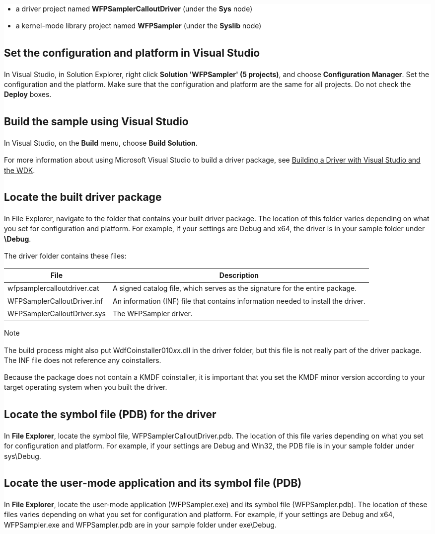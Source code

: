 - a driver project named **WFPSamplerCalloutDriver** (under the **Sys** node)

- a kernel-mode library project named **WFPSampler** (under the **Syslib** node)

## Set the configuration and platform in Visual Studio

In Visual Studio, in Solution Explorer, right click **Solution 'WFPSampler' (5 projects)**, and choose **Configuration Manager**. Set the configuration and the platform. Make sure that the configuration and platform are the same for all projects. Do not check the **Deploy** boxes.

## Build the sample using Visual Studio

In Visual Studio, on the **Build** menu, choose **Build Solution**.

For more information about using Microsoft Visual Studio to build a driver package, see [Building a Driver with Visual Studio and the WDK](https://docs.microsoft.com/windows-hardware/drivers/develop/building-a-driver).

## Locate the built driver package

In File Explorer, navigate to the folder that contains your built driver package. The location of this folder varies depending on what you set for configuration and platform. For example, if your settings are Debug and x64, the driver is in your sample folder under **\\Debug**.

The driver folder contains these files:

| File | Description |
| --- | --- |
| wfpsamplercalloutdriver.cat | A signed catalog file, which serves as the signature for the entire package. |
| WFPSamplerCalloutDriver.inf | An information (INF) file that contains information needed to install the driver. |
| WFPSamplerCalloutDriver.sys | The WFPSampler driver. |

> [!NOTE]
> The build process might also put WdfCoinstaller010*xx*.dll in the driver folder, but this file is not really part of the driver package. The INF file does not reference any coinstallers.

Because the package does not contain a KMDF coinstaller, it is important that you set the KMDF minor version according to your target operating system when you built the driver.

## Locate the symbol file (PDB) for the driver

In **File Explorer**, locate the symbol file, WFPSamplerCalloutDriver.pdb. The location of this file varies depending on what you set for configuration and platform. For example, if your settings are Debug and Win32, the PDB file is in your sample folder under sys\\Debug.

## Locate the user-mode application and its symbol file (PDB)

In **File Explorer**, locate the user-mode application (WFPSampler.exe) and its symbol file (WFPSampler.pdb). The location of these files varies depending on what you set for configuration and platform. For example, if your settings are Debug and x64, WFPSampler.exe and WFPSampler.pdb are in your sample folder under exe\\Debug.
